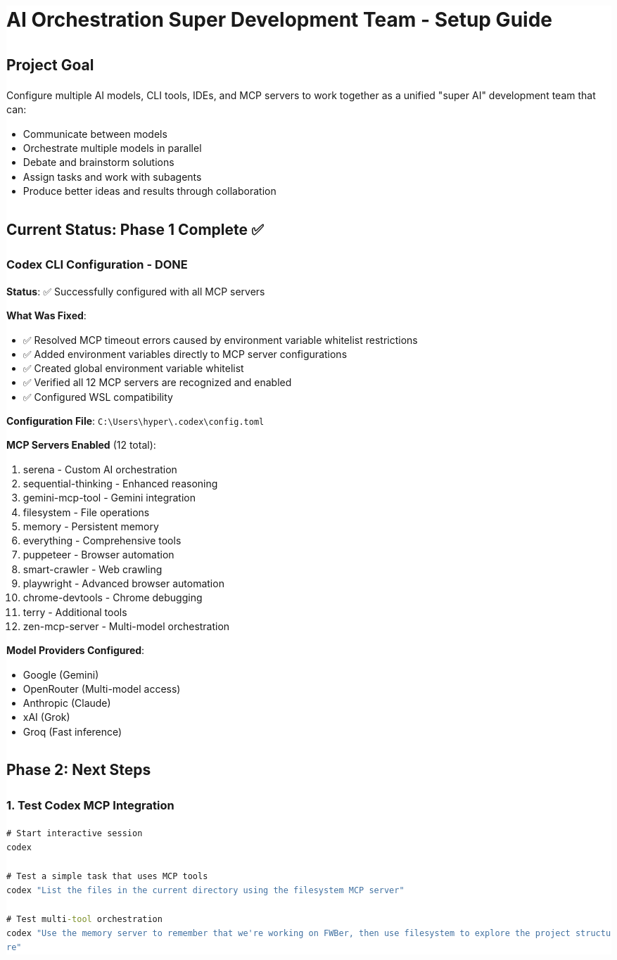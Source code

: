 # AI Orchestration Super Development Team - Setup Guide

## Project Goal
Configure multiple AI models, CLI tools, IDEs, and MCP servers to work together as a unified "super AI" development team that can:
- Communicate between models
- Orchestrate multiple models in parallel
- Debate and brainstorm solutions
- Assign tasks and work with subagents
- Produce better ideas and results through collaboration

## Current Status: Phase 1 Complete ✅

### Codex CLI Configuration - DONE
**Status**: ✅ Successfully configured with all MCP servers

**What Was Fixed**:
- ✅ Resolved MCP timeout errors caused by environment variable whitelist restrictions
- ✅ Added environment variables directly to MCP server configurations
- ✅ Created global environment variable whitelist
- ✅ Verified all 12 MCP servers are recognized and enabled
- ✅ Configured WSL compatibility

**Configuration File**: `C:\Users\hyper\.codex\config.toml`

**MCP Servers Enabled** (12 total):
1. serena - Custom AI orchestration
2. sequential-thinking - Enhanced reasoning
3. gemini-mcp-tool - Gemini integration
4. filesystem - File operations
5. memory - Persistent memory
6. everything - Comprehensive tools
7. puppeteer - Browser automation
8. smart-crawler - Web crawling
9. playwright - Advanced browser automation
10. chrome-devtools - Chrome debugging
11. terry - Additional tools
12. zen-mcp-server - Multi-model orchestration

**Model Providers Configured**:
- Google (Gemini)
- OpenRouter (Multi-model access)
- Anthropic (Claude)
- xAI (Grok)
- Groq (Fast inference)

## Phase 2: Next Steps

### 1. Test Codex MCP Integration
```cmd
# Start interactive session
codex

# Test a simple task that uses MCP tools
codex "List the files in the current directory using the filesystem MCP server"

# Test multi-tool orchestration
codex "Use the memory server to remember that we're working on FWBer, then use filesystem to explore the project structure"
```
